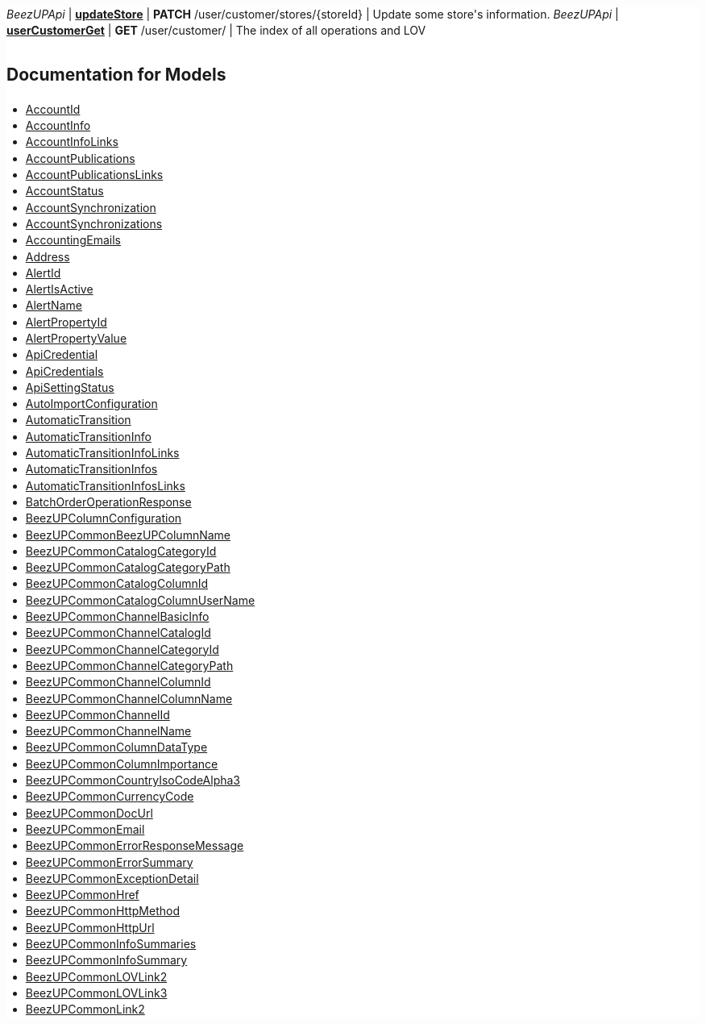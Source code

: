 *BeezUPApi* | [**updateStore**](docs/BeezUPApi.md#updateStore) | **PATCH** /user/customer/stores/{storeId} | Update some store&#39;s information.
*BeezUPApi* | [**userCustomerGet**](docs/BeezUPApi.md#userCustomerGet) | **GET** /user/customer/ | The index of all operations and LOV


## Documentation for Models

 - [AccountId](docs/AccountId.md)
 - [AccountInfo](docs/AccountInfo.md)
 - [AccountInfoLinks](docs/AccountInfoLinks.md)
 - [AccountPublications](docs/AccountPublications.md)
 - [AccountPublicationsLinks](docs/AccountPublicationsLinks.md)
 - [AccountStatus](docs/AccountStatus.md)
 - [AccountSynchronization](docs/AccountSynchronization.md)
 - [AccountSynchronizations](docs/AccountSynchronizations.md)
 - [AccountingEmails](docs/AccountingEmails.md)
 - [Address](docs/Address.md)
 - [AlertId](docs/AlertId.md)
 - [AlertIsActive](docs/AlertIsActive.md)
 - [AlertName](docs/AlertName.md)
 - [AlertPropertyId](docs/AlertPropertyId.md)
 - [AlertPropertyValue](docs/AlertPropertyValue.md)
 - [ApiCredential](docs/ApiCredential.md)
 - [ApiCredentials](docs/ApiCredentials.md)
 - [ApiSettingStatus](docs/ApiSettingStatus.md)
 - [AutoImportConfiguration](docs/AutoImportConfiguration.md)
 - [AutomaticTransition](docs/AutomaticTransition.md)
 - [AutomaticTransitionInfo](docs/AutomaticTransitionInfo.md)
 - [AutomaticTransitionInfoLinks](docs/AutomaticTransitionInfoLinks.md)
 - [AutomaticTransitionInfos](docs/AutomaticTransitionInfos.md)
 - [AutomaticTransitionInfosLinks](docs/AutomaticTransitionInfosLinks.md)
 - [BatchOrderOperationResponse](docs/BatchOrderOperationResponse.md)
 - [BeezUPColumnConfiguration](docs/BeezUPColumnConfiguration.md)
 - [BeezUPCommonBeezUPColumnName](docs/BeezUPCommonBeezUPColumnName.md)
 - [BeezUPCommonCatalogCategoryId](docs/BeezUPCommonCatalogCategoryId.md)
 - [BeezUPCommonCatalogCategoryPath](docs/BeezUPCommonCatalogCategoryPath.md)
 - [BeezUPCommonCatalogColumnId](docs/BeezUPCommonCatalogColumnId.md)
 - [BeezUPCommonCatalogColumnUserName](docs/BeezUPCommonCatalogColumnUserName.md)
 - [BeezUPCommonChannelBasicInfo](docs/BeezUPCommonChannelBasicInfo.md)
 - [BeezUPCommonChannelCatalogId](docs/BeezUPCommonChannelCatalogId.md)
 - [BeezUPCommonChannelCategoryId](docs/BeezUPCommonChannelCategoryId.md)
 - [BeezUPCommonChannelCategoryPath](docs/BeezUPCommonChannelCategoryPath.md)
 - [BeezUPCommonChannelColumnId](docs/BeezUPCommonChannelColumnId.md)
 - [BeezUPCommonChannelColumnName](docs/BeezUPCommonChannelColumnName.md)
 - [BeezUPCommonChannelId](docs/BeezUPCommonChannelId.md)
 - [BeezUPCommonChannelName](docs/BeezUPCommonChannelName.md)
 - [BeezUPCommonColumnDataType](docs/BeezUPCommonColumnDataType.md)
 - [BeezUPCommonColumnImportance](docs/BeezUPCommonColumnImportance.md)
 - [BeezUPCommonCountryIsoCodeAlpha3](docs/BeezUPCommonCountryIsoCodeAlpha3.md)
 - [BeezUPCommonCurrencyCode](docs/BeezUPCommonCurrencyCode.md)
 - [BeezUPCommonDocUrl](docs/BeezUPCommonDocUrl.md)
 - [BeezUPCommonEmail](docs/BeezUPCommonEmail.md)
 - [BeezUPCommonErrorResponseMessage](docs/BeezUPCommonErrorResponseMessage.md)
 - [BeezUPCommonErrorSummary](docs/BeezUPCommonErrorSummary.md)
 - [BeezUPCommonExceptionDetail](docs/BeezUPCommonExceptionDetail.md)
 - [BeezUPCommonHref](docs/BeezUPCommonHref.md)
 - [BeezUPCommonHttpMethod](docs/BeezUPCommonHttpMethod.md)
 - [BeezUPCommonHttpUrl](docs/BeezUPCommonHttpUrl.md)
 - [BeezUPCommonInfoSummaries](docs/BeezUPCommonInfoSummaries.md)
 - [BeezUPCommonInfoSummary](docs/BeezUPCommonInfoSummary.md)
 - [BeezUPCommonLOVLink2](docs/BeezUPCommonLOVLink2.md)
 - [BeezUPCommonLOVLink3](docs/BeezUPCommonLOVLink3.md)
 - [BeezUPCommonLink2](docs/BeezUPCommonLink2.md)